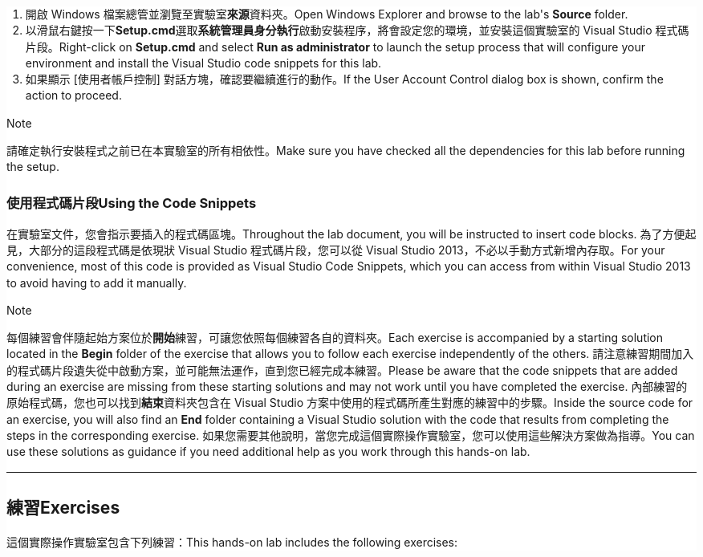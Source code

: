 1. <span data-ttu-id="1b96f-126">開啟 Windows 檔案總管並瀏覽至實驗室**來源**資料夾。</span><span class="sxs-lookup"><span data-stu-id="1b96f-126">Open Windows Explorer and browse to the lab's **Source** folder.</span></span>
2. <span data-ttu-id="1b96f-127">以滑鼠右鍵按一下**Setup.cmd**選取**系統管理員身分執行**啟動安裝程序，將會設定您的環境，並安裝這個實驗室的 Visual Studio 程式碼片段。</span><span class="sxs-lookup"><span data-stu-id="1b96f-127">Right-click on **Setup.cmd** and select **Run as administrator** to launch the setup process that will configure your environment and install the Visual Studio code snippets for this lab.</span></span>
3. <span data-ttu-id="1b96f-128">如果顯示 [使用者帳戶控制] 對話方塊，確認要繼續進行的動作。</span><span class="sxs-lookup"><span data-stu-id="1b96f-128">If the User Account Control dialog box is shown, confirm the action to proceed.</span></span>

> [!NOTE]
> <span data-ttu-id="1b96f-129">請確定執行安裝程式之前已在本實驗室的所有相依性。</span><span class="sxs-lookup"><span data-stu-id="1b96f-129">Make sure you have checked all the dependencies for this lab before running the setup.</span></span>


<a id="CodeSnippets"></a>
### <a name="using-the-code-snippets"></a><span data-ttu-id="1b96f-130">使用程式碼片段</span><span class="sxs-lookup"><span data-stu-id="1b96f-130">Using the Code Snippets</span></span>

<span data-ttu-id="1b96f-131">在實驗室文件，您會指示要插入的程式碼區塊。</span><span class="sxs-lookup"><span data-stu-id="1b96f-131">Throughout the lab document, you will be instructed to insert code blocks.</span></span> <span data-ttu-id="1b96f-132">為了方便起見，大部分的這段程式碼是依現狀 Visual Studio 程式碼片段，您可以從 Visual Studio 2013，不必以手動方式新增內存取。</span><span class="sxs-lookup"><span data-stu-id="1b96f-132">For your convenience, most of this code is provided as Visual Studio Code Snippets, which you can access from within Visual Studio 2013 to avoid having to add it manually.</span></span>

> [!NOTE]
> <span data-ttu-id="1b96f-133">每個練習會伴隨起始方案位於**開始**練習，可讓您依照每個練習各自的資料夾。</span><span class="sxs-lookup"><span data-stu-id="1b96f-133">Each exercise is accompanied by a starting solution located in the **Begin** folder of the exercise that allows you to follow each exercise independently of the others.</span></span> <span data-ttu-id="1b96f-134">請注意練習期間加入的程式碼片段遺失從中啟動方案，並可能無法運作，直到您已經完成本練習。</span><span class="sxs-lookup"><span data-stu-id="1b96f-134">Please be aware that the code snippets that are added during an exercise are missing from these starting solutions and may not work until you have completed the exercise.</span></span> <span data-ttu-id="1b96f-135">內部練習的原始程式碼，您也可以找到**結束**資料夾包含在 Visual Studio 方案中使用的程式碼所產生對應的練習中的步驟。</span><span class="sxs-lookup"><span data-stu-id="1b96f-135">Inside the source code for an exercise, you will also find an **End** folder containing a Visual Studio solution with the code that results from completing the steps in the corresponding exercise.</span></span> <span data-ttu-id="1b96f-136">如果您需要其他說明，當您完成這個實際操作實驗室，您可以使用這些解決方案做為指導。</span><span class="sxs-lookup"><span data-stu-id="1b96f-136">You can use these solutions as guidance if you need additional help as you work through this hands-on lab.</span></span>


* * *

<a id="Exercises"></a>
## <a name="exercises"></a><span data-ttu-id="1b96f-137">練習</span><span class="sxs-lookup"><span data-stu-id="1b96f-137">Exercises</span></span>

<span data-ttu-id="1b96f-138">這個實際操作實驗室包含下列練習：</span><span class="sxs-lookup"><span data-stu-id="1b96f-138">This hands-on lab includes the following exercises:</span></span>
